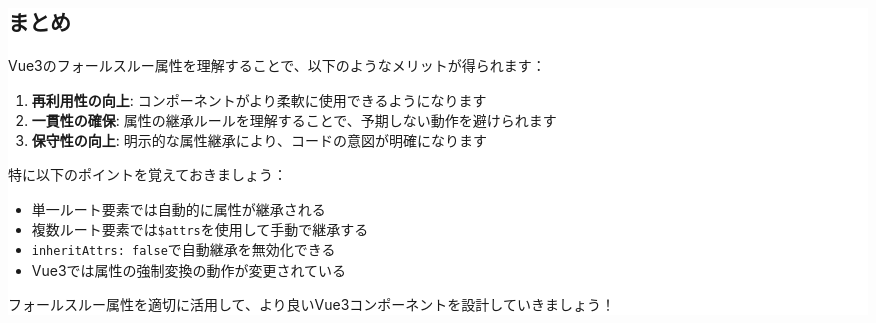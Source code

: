 ## まとめ

Vue3のフォールスルー属性を理解することで、以下のようなメリットが得られます：

1. **再利用性の向上**: コンポーネントがより柔軟に使用できるようになります
2. **一貫性の確保**: 属性の継承ルールを理解することで、予期しない動作を避けられます
3. **保守性の向上**: 明示的な属性継承により、コードの意図が明確になります

特に以下のポイントを覚えておきましょう：

- 単一ルート要素では自動的に属性が継承される
- 複数ルート要素では`$attrs`を使用して手動で継承する
- `inheritAttrs: false`で自動継承を無効化できる
- Vue3では属性の強制変換の動作が変更されている

フォールスルー属性を適切に活用して、より良いVue3コンポーネントを設計していきましょう！
